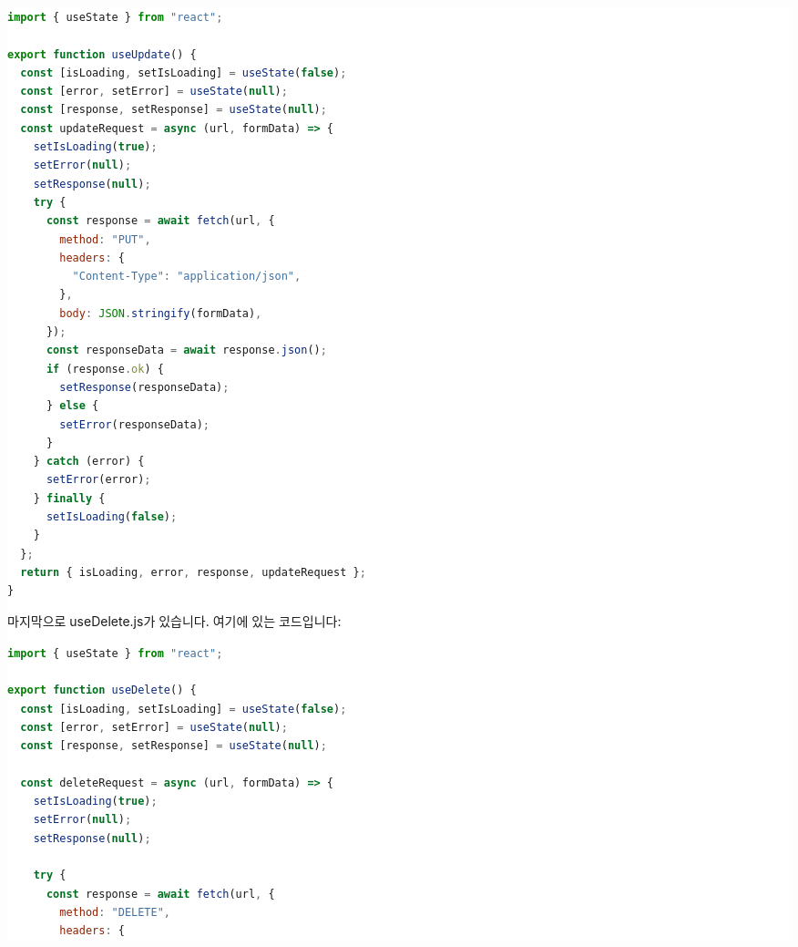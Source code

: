 ```js
import { useState } from "react";

export function useUpdate() {
  const [isLoading, setIsLoading] = useState(false);
  const [error, setError] = useState(null);
  const [response, setResponse] = useState(null);
  const updateRequest = async (url, formData) => {
    setIsLoading(true);
    setError(null);
    setResponse(null);
    try {
      const response = await fetch(url, {
        method: "PUT",
        headers: {
          "Content-Type": "application/json",
        },
        body: JSON.stringify(formData),
      });
      const responseData = await response.json();
      if (response.ok) {
        setResponse(responseData);
      } else {
        setError(responseData);
      }
    } catch (error) {
      setError(error);
    } finally {
      setIsLoading(false);
    }
  };
  return { isLoading, error, response, updateRequest };
}
```

마지막으로 useDelete.js가 있습니다. 여기에 있는 코드입니다:



<ins class="adsbygoogle"
     style="display:block"
     data-ad-client="ca-pub-4877378276818686"
     data-ad-slot="1898504329"
     data-ad-format="auto"
     data-full-width-responsive="true"></ins>

<script>
     (adsbygoogle = window.adsbygoogle || []).push({});
</script>

```js
import { useState } from "react";

export function useDelete() {
  const [isLoading, setIsLoading] = useState(false);
  const [error, setError] = useState(null);
  const [response, setResponse] = useState(null);

  const deleteRequest = async (url, formData) => {
    setIsLoading(true);
    setError(null);
    setResponse(null);

    try {
      const response = await fetch(url, {
        method: "DELETE",
        headers: {
```